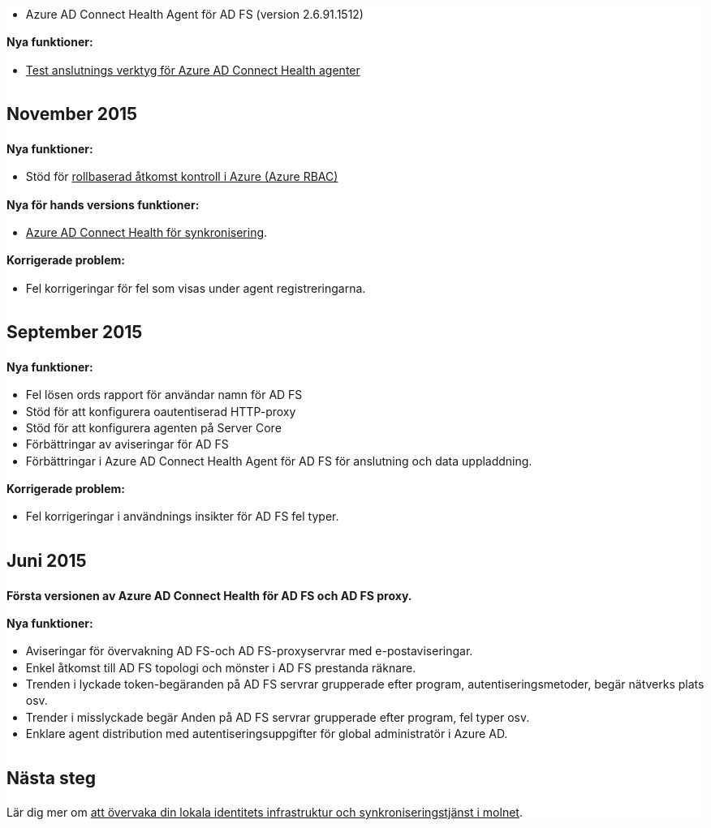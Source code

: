 * Azure AD Connect Health Agent för AD FS (version 2.6.91.1512)

**Nya funktioner:**

* [Test anslutnings verktyg för Azure AD Connect Health agenter](how-to-connect-health-agent-install.md#test-connectivity-to-azure-ad-connect-health-service)

## <a name="november-2015"></a>November 2015
**Nya funktioner:**

* Stöd för [rollbaserad åtkomst kontroll i Azure (Azure RBAC)](how-to-connect-health-operations.md#manage-access-with-azure-rbac)

**Nya för hands versions funktioner:**

* [Azure AD Connect Health för synkronisering](how-to-connect-health-sync.md).

**Korrigerade problem:**

* Fel korrigeringar för fel som visas under agent registreringarna.

## <a name="september-2015"></a>September 2015
**Nya funktioner:**

* Fel lösen ords rapport för användar namn för AD FS
* Stöd för att konfigurera oautentiserad HTTP-proxy
* Stöd för att konfigurera agenten på Server Core
* Förbättringar av aviseringar för AD FS
* Förbättringar i Azure AD Connect Health Agent för AD FS för anslutning och data uppladdning.

**Korrigerade problem:**

* Fel korrigeringar i användnings insikter för AD FS fel typer.

## <a name="june-2015"></a>Juni 2015
**Första versionen av Azure AD Connect Health för AD FS och AD FS proxy.**

**Nya funktioner:**

* Aviseringar för övervakning AD FS-och AD FS-proxyservrar med e-postaviseringar.
* Enkel åtkomst till AD FS topologi och mönster i AD FS prestanda räknare.
* Trenden i lyckade token-begäranden på AD FS servrar grupperade efter program, autentiseringsmetoder, begär nätverks plats osv.
* Trender i misslyckade begär Anden på AD FS servrar grupperade efter program, fel typer osv.
* Enklare agent distribution med autentiseringsuppgifter för global administratör i Azure AD.  

## <a name="next-steps"></a>Nästa steg
Lär dig mer om [att övervaka din lokala identitets infrastruktur och synkroniseringstjänst i molnet](./whatis-azure-ad-connect.md).
